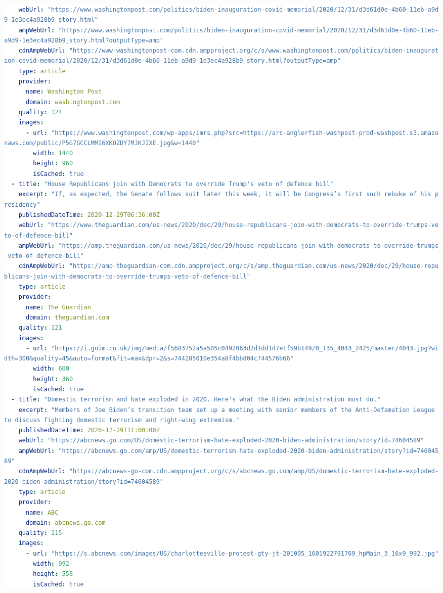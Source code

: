 ```yaml
    webUrl: "https://www.washingtonpost.com/politics/biden-inauguration-covid-memorial/2020/12/31/d3d61d0e-4b60-11eb-a9d9-1e3ec4a928b9_story.html"
    ampWebUrl: "https://www.washingtonpost.com/politics/biden-inauguration-covid-memorial/2020/12/31/d3d61d0e-4b60-11eb-a9d9-1e3ec4a928b9_story.html?outputType=amp"
    cdnAmpWebUrl: "https://www-washingtonpost-com.cdn.ampproject.org/c/s/www.washingtonpost.com/politics/biden-inauguration-covid-memorial/2020/12/31/d3d61d0e-4b60-11eb-a9d9-1e3ec4a928b9_story.html?outputType=amp"
    type: article
    provider:
      name: Washington Post
      domain: washingtonpost.com
    quality: 124
    images:
      - url: "https://www.washingtonpost.com/wp-apps/imrs.php?src=https://arc-anglerfish-washpost-prod-washpost.s3.amazonaws.com/public/P5G7GCCLMMI6XKOZDY7MJKJIXE.jpg&w=1440"
        width: 1440
        height: 960
        isCached: true
  - title: "House Republicans join with Democrats to override Trump's veto of defence bill"
    excerpt: "If, as expected, the Senate follows suit later this week, it will be Congress’s first such rebuke of his presidency"
    publishedDateTime: 2020-12-29T06:36:00Z
    webUrl: "https://www.theguardian.com/us-news/2020/dec/29/house-republicans-join-with-democrats-to-override-trumps-veto-of-defence-bill"
    ampWebUrl: "https://amp.theguardian.com/us-news/2020/dec/29/house-republicans-join-with-democrats-to-override-trumps-veto-of-defence-bill"
    cdnAmpWebUrl: "https://amp-theguardian-com.cdn.ampproject.org/c/s/amp.theguardian.com/us-news/2020/dec/29/house-republicans-join-with-democrats-to-override-trumps-veto-of-defence-bill"
    type: article
    provider:
      name: The Guardian
      domain: theguardian.com
    quality: 121
    images:
      - url: "https://i.guim.co.uk/img/media/f5683752a5a505c0492063d2d1dd1d7e1f59b149/0_135_4043_2425/master/4043.jpg?width=300&quality=45&auto=format&fit=max&dpr=2&s=744285010e354a8f4bb804c744576b66"
        width: 600
        height: 360
        isCached: true
  - title: "Domestic terrorism and hate exploded in 2020. Here's what the Biden administration must do."
    excerpt: "Members of Joe Biden’s transition team set up a meeting with senior members of the Anti-Defamation League to discuss fighting domestic terrorism and right-wing extremism."
    publishedDateTime: 2020-12-29T11:00:00Z
    webUrl: "https://abcnews.go.com/US/domestic-terrorism-hate-exploded-2020-biden-administration/story?id=74604589"
    ampWebUrl: "https://abcnews.go.com/amp/US/domestic-terrorism-hate-exploded-2020-biden-administration/story?id=74604589"
    cdnAmpWebUrl: "https://abcnews-go-com.cdn.ampproject.org/c/s/abcnews.go.com/amp/US/domestic-terrorism-hate-exploded-2020-biden-administration/story?id=74604589"
    type: article
    provider:
      name: ABC
      domain: abcnews.go.com
    quality: 115
    images:
      - url: "https://s.abcnews.com/images/US/charlottesville-protest-gty-jt-201005_1601922791769_hpMain_3_16x9_992.jpg"
        width: 992
        height: 558
        isCached: true
```